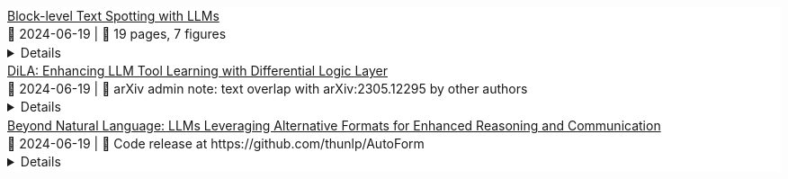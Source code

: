 </div>
<div class="paper-card">
    <div class="paper-title"><a href="http://arxiv.org/abs/2406.13208v1">Block-level Text Spotting with LLMs</a></div>
    <div class="paper-meta">
      📅 2024-06-19
      | 💬 19 pages, 7 figures
    </div>
    <details class="paper-abstract">
      Text spotting has seen tremendous progress in recent years yielding performant techniques which can extract text at the character, word or line level. However, extracting blocks of text from images (block-level text spotting) is relatively unexplored. Blocks contain more context than individual lines, words or characters and so block-level text spotting would enhance downstream applications, such as translation, which benefit from added context. We propose a novel method, BTS-LLM (Block-level Text Spotting with LLMs), to identify text at the block level. BTS-LLM has three parts: 1) detecting and recognizing text at the line level, 2) grouping lines into blocks and 3) finding the best order of lines within a block using a large language model (LLM). We aim to exploit the strong semantic knowledge in LLMs for accurate block-level text spotting. Consequently if the text spotted is semantically meaningful but has been corrupted during text recognition, the LLM is also able to rectify mistakes in the text and produce a reconstruction of it.
    </details>
</div>
<div class="paper-card">
    <div class="paper-title"><a href="http://arxiv.org/abs/2402.11903v3">DiLA: Enhancing LLM Tool Learning with Differential Logic Layer</a></div>
    <div class="paper-meta">
      📅 2024-06-19
      | 💬 arXiv admin note: text overlap with arXiv:2305.12295 by other authors
    </div>
    <details class="paper-abstract">
      Considering the challenges faced by large language models (LLMs) in logical reasoning and planning, prior efforts have sought to augment LLMs with access to external solvers. While progress has been made on simple reasoning problems, solving classical constraint satisfaction problems, such as the Boolean Satisfiability Problem (SAT) and Graph Coloring Problem (GCP), remains difficult for off-the-shelf solvers due to their intricate expressions and exponential search spaces. In this paper, we propose a novel differential logic layer-aided language modeling (DiLA) approach, where logical constraints are integrated into the forward and backward passes of a network layer, to provide another option for LLM tool learning. In DiLA, LLM aims to transform the language description to logic constraints and identify initial solutions of the highest quality, while the differential logic layer focuses on iteratively refining the LLM-prompted solution. Leveraging the logic layer as a bridge, DiLA enhances the logical reasoning ability of LLMs on a range of reasoning problems encoded by Boolean variables, guaranteeing the efficiency and correctness of the solution process. We evaluate the performance of DiLA on two classic reasoning problems and empirically demonstrate its consistent outperformance against existing prompt-based and solver-aided approaches.
    </details>
</div>
<div class="paper-card">
    <div class="paper-title"><a href="http://arxiv.org/abs/2402.18439v3">Beyond Natural Language: LLMs Leveraging Alternative Formats for Enhanced Reasoning and Communication</a></div>
    <div class="paper-meta">
      📅 2024-06-19
      | 💬 Code release at https://github.com/thunlp/AutoForm
    </div>
    <details class="paper-abstract">